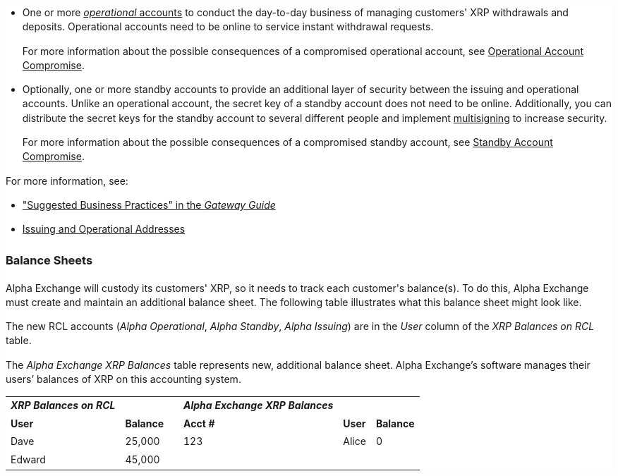 * One or more [_operational_ accounts](https://ripple.com/build/issuing-operational-addresses/#operational-addresses) to conduct the day-to-day business of managing customers' XRP withdrawals and deposits. Operational accounts need to be online to service instant withdrawal requests.

    For more information about the possible consequences of a compromised operational account, see [Operational Account Compromise](https://ripple.com/build/issuing-operational-addresses/#operational-address-compromise).

* Optionally, one or more standby accounts to provide an additional layer of security between the issuing and operational accounts. Unlike an operational account, the secret key of a standby account does not need to be online. Additionally, you can distribute the secret keys for the standby account to several different people and implement  [multisigning](https://ripple.com/build/how-to-multi-sign/) to increase security.

    For more information about the possible consequences of a compromised standby account, see [Standby Account Compromise](https://ripple.com/build/issuing-operational-addresses/#standby-address-compromise).

For more information, see:

* ["Suggested Business Practices" in the _Gateway Guide_](https://ripple.com/build/gateway-guide/#suggested-business-practices)

* [Issuing and Operational Addresses](https://ripple.com/build/issuing-operational-addresses/)

### Balance Sheets

Alpha Exchange will custody its customers' XRP, so it needs to track each customer's balance(s). To do this, Alpha Exchange must create and maintain an additional balance sheet. The following table illustrates what this balance sheet might look like.

The new RCL accounts (_Alpha Operational_, _Alpha Standby_, _Alpha Issuing_) are in the *User* column of the *XRP Balances on RCL* table.

The *Alpha Exchange XRP Balances* table represents new, additional balance sheet. Alpha Exchange’s software manages their users’ balances of XRP on this accounting system.


<table>
  <tr>
    <td><b><i>XRP Balances
on RCL</i></b></td>
    <td></td>
    <td></td>
    <td><b><i>Alpha Exchange
XRP Balances</i></b></td>
    <td></td>
    <td></td>
  </tr>
  <tr>
    <td><b>User</b></td>
    <td><b>Balance</b></td>
    <td></td>
    <td><b>Acct #</b></td>
    <td><b>User</b></td>
    <td><b>Balance</b></td>
  </tr>
  <tr>
    <td>Dave</td>
    <td>25,000</td>
    <td></td>
    <td>123</td>
    <td>Alice</td>
    <td>0</td>
  </tr>
  <tr>
    <td>Edward</td>
    <td>45,000</td>